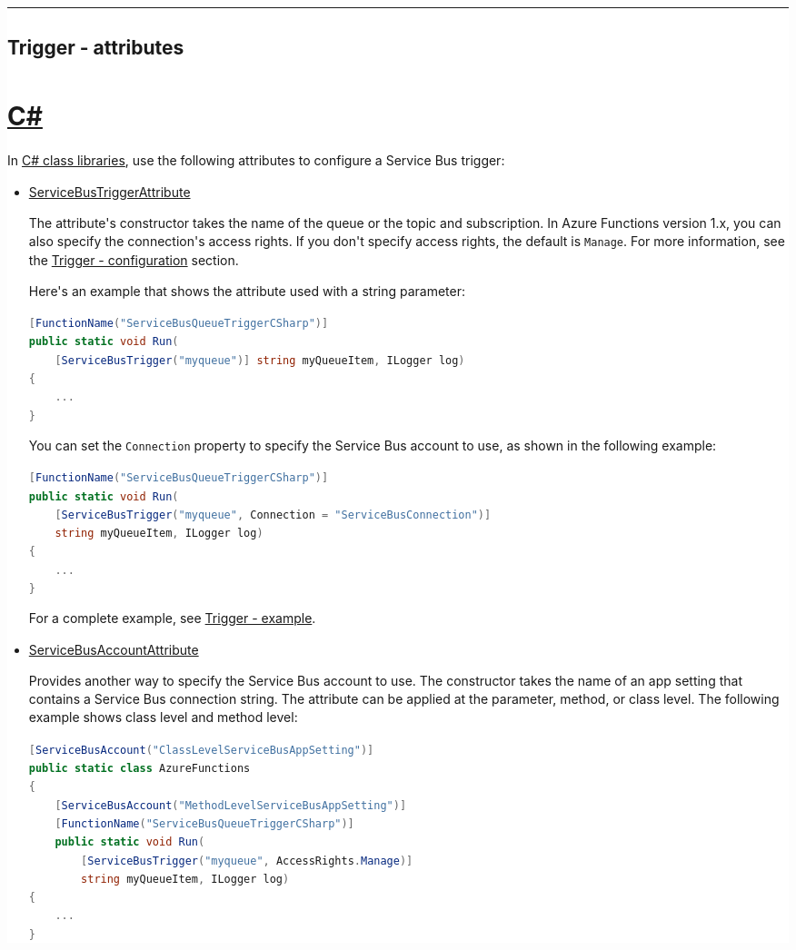 
---

## Trigger - attributes

# [C#](#tab/csharp)

In [C# class libraries](functions-dotnet-class-library.md), use the following attributes to configure a Service Bus trigger:

* [ServiceBusTriggerAttribute](https://github.com/Azure/azure-functions-servicebus-extension/blob/master/src/Microsoft.Azure.WebJobs.Extensions.ServiceBus/ServiceBusTriggerAttribute.cs)

  The attribute's constructor takes the name of the queue or the topic and subscription. In Azure Functions version 1.x, you can also specify the connection's access rights. If you don't specify access rights, the default is `Manage`. For more information, see the [Trigger - configuration](#trigger---configuration) section.

  Here's an example that shows the attribute used with a string parameter:

  ```csharp
  [FunctionName("ServiceBusQueueTriggerCSharp")]                    
  public static void Run(
      [ServiceBusTrigger("myqueue")] string myQueueItem, ILogger log)
  {
      ...
  }
  ```

  You can set the `Connection` property to specify the Service Bus account to use, as shown in the following example:

  ```csharp
  [FunctionName("ServiceBusQueueTriggerCSharp")]                    
  public static void Run(
      [ServiceBusTrigger("myqueue", Connection = "ServiceBusConnection")] 
      string myQueueItem, ILogger log)
  {
      ...
  }
  ```

  For a complete example, see [Trigger - example](#trigger---example).

* [ServiceBusAccountAttribute](https://github.com/Azure/azure-functions-servicebus-extension/blob/master/src/Microsoft.Azure.WebJobs.Extensions.ServiceBus/ServiceBusAccountAttribute.cs)

  Provides another way to specify the Service Bus account to use. The constructor takes the name of an app setting that contains a Service Bus connection string. The attribute can be applied at the parameter, method, or class level. The following example shows class level and method level:

  ```csharp
  [ServiceBusAccount("ClassLevelServiceBusAppSetting")]
  public static class AzureFunctions
  {
      [ServiceBusAccount("MethodLevelServiceBusAppSetting")]
      [FunctionName("ServiceBusQueueTriggerCSharp")]
      public static void Run(
          [ServiceBusTrigger("myqueue", AccessRights.Manage)] 
          string myQueueItem, ILogger log)
  {
      ...
  }
  ```
